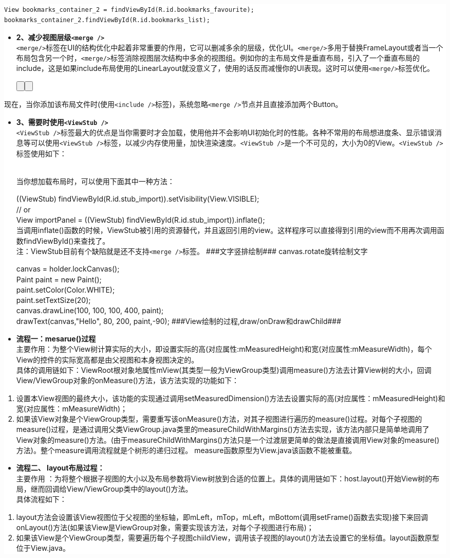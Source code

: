     View bookmarks_container_2 = findViewById(R.id.bookmarks_favourite);  
    bookmarks_container_2.findViewById(R.id.bookmarks_list);  
- **2、减少视图层级`<merge />`**  
`<merge/>`标签在UI的结构优化中起着非常重要的作用，它可以删减多余的层级，优化UI。`<merge/>`多用于替换FrameLayout或者当一个布局包含另一个时，`<merge/>`标签消除视图层次结构中多余的视图组。例如你的主布局文件是垂直布局，引入了一个垂直布局的include，这是如果include布局使用的LinearLayout就没意义了，使用的话反而减慢你的UI表现。这时可以使用`<merge/>`标签优化。

    <merge xmlns:android="http://schemas.android.com/apk/res/android">  
      
    <Button  
    android:layout_width="fill_parent"   
    android:layout_height="wrap_content"  
    android:text="@string/add"/>  
      
    <Button  
    android:layout_width="fill_parent"   
    android:layout_height="wrap_content"  
    android:text="@string/delete"/>  
      
    </merge>  
 现在，当你添加该布局文件时(使用`<include />`标签)，系统忽略`<merge />`节点并且直接添加两个Button。  
- **3、需要时使用`<ViewStub />`**  
`<ViewStub />`标签最大的优点是当你需要时才会加载，使用他并不会影响UI初始化时的性能。各种不常用的布局想进度条、显示错误消息等可以使用`<ViewStub />`标签，以减少内存使用量，加快渲染速度。`<ViewStub />`是一个不可见的，大小为0的View。`<ViewStub />`标签使用如下：  

    <ViewStub  
        android:id="@+id/stub_import"  
        android:inflatedId="@+id/panel_import"  
        android:layout="@layout/progress_overlay"  
        android:layout_width="fill_parent"  
        android:layout_height="wrap_content"  
        android:layout_gravity="bottom" />  
当你想加载布局时，可以使用下面其中一种方法：  

    ((ViewStub) findViewById(R.id.stub_import)).setVisibility(View.VISIBLE);  
    // or  
    View importPanel = ((ViewStub) findViewById(R.id.stub_import)).inflate();  
当调用inflate()函数的时候，ViewStub被引用的资源替代，并且返回引用的view。这样程序可以直接得到引用的view而不用再次调用函数findViewById()来查找了。  
注：ViewStub目前有个缺陷就是还不支持` <merge /> `标签。
###文字竖排绘制###
canvas.rotate旋转绘制文字  

    canvas = holder.lockCanvas();  
    Paint paint = new Paint();  
    paint.setColor(Color.WHITE);  
    paint.setTextSize(20);  
    canvas.drawLine(100, 100, 100, 400, paint);  
    drawText(canvas,"Hello", 80, 200, paint,-90); 
###View绘制的过程,draw/onDraw和drawChild###
- **流程一：mesarue()过程**  
主要作用：为整个View树计算实际的大小，即设置实际的高(对应属性:mMeasuredHeight)和宽(对应属性:mMeasureWidth)，每个View的控件的实际宽高都是由父视图和本身视图决定的。  
具体的调用链如下：ViewRoot根对象地属性mView(其类型一般为ViewGroup类型)调用measure()方法去计算View树的大小，回调View/ViewGroup对象的onMeasure()方法，该方法实现的功能如下：
1. 设置本View视图的最终大小，该功能的实现通过调用setMeasuredDimension()方法去设置实际的高(对应属性：mMeasuredHeight)和宽(对应属性：mMeasureWidth)；
2. 如果该View对象是个ViewGroup类型，需要重写该onMeasure()方法，对其子视图进行遍历的measure()过程。对每个子视图的measure()过程，是通过调用父类ViewGroup.java类里的measureChildWithMargins()方法去实现，该方法内部只是简单地调用了View对象的measure()方法。(由于measureChildWithMargins()方法只是一个过渡层更简单的做法是直接调用View对象的measure()方法)。整个measure调用流程就是个树形的递归过程。 
measure函数原型为View.java该函数不能被重载。  
- **流程二、 layout布局过程：**   
主要作用 ：为将整个根据子视图的大小以及布局参数将View树放到合适的位置上。具体的调用链如下：host.layout()开始View树的布局，继而回调给View/ViewGroup类中的layout()方法。  
具体流程如下：  
1. layout方法会设置该View视图位于父视图的坐标轴，即mLeft，mTop，mLeft，mBottom(调用setFrame()函数去实现)接下来回调onLayout()方法(如果该View是ViewGroup对象，需要实现该方法，对每个子视图进行布局)；
2. 如果该View是个ViewGroup类型，需要遍历每个子视图chiildView，调用该子视图的layout()方法去设置它的坐标值。layout函数原型位于View.java。
